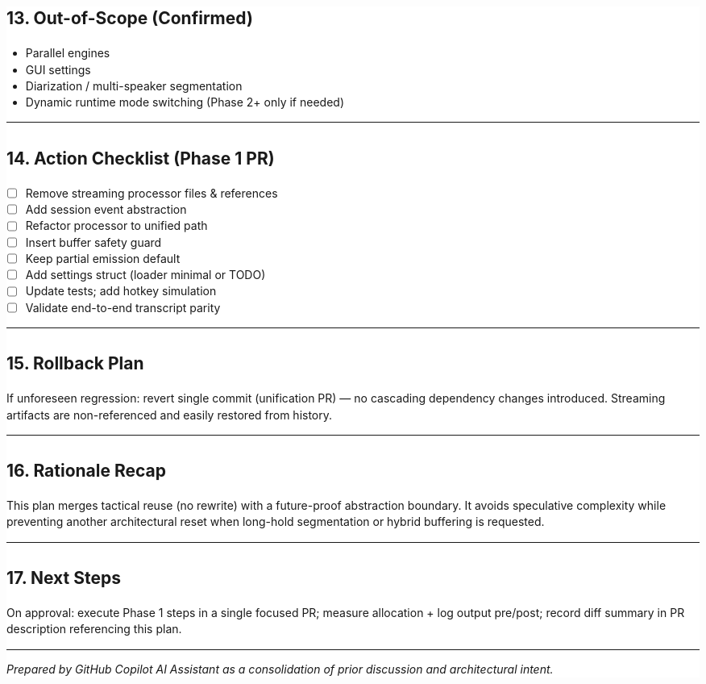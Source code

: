 ## 13. Out-of-Scope (Confirmed)
- Parallel engines
- GUI settings
- Diarization / multi-speaker segmentation
- Dynamic runtime mode switching (Phase 2+ only if needed)

---
## 14. Action Checklist (Phase 1 PR)
- [ ] Remove streaming processor files & references
- [ ] Add session event abstraction
- [ ] Refactor processor to unified path
- [ ] Insert buffer safety guard
- [ ] Keep partial emission default
- [ ] Add settings struct (loader minimal or TODO)
- [ ] Update tests; add hotkey simulation
- [ ] Validate end-to-end transcript parity

---
## 15. Rollback Plan
If unforeseen regression: revert single commit (unification PR) — no cascading dependency changes introduced. Streaming artifacts are non-referenced and easily restored from history.

---
## 16. Rationale Recap
This plan merges tactical reuse (no rewrite) with a future-proof abstraction boundary. It avoids speculative complexity while preventing another architectural reset when long-hold segmentation or hybrid buffering is requested.

---
## 17. Next Steps
On approval: execute Phase 1 steps in a single focused PR; measure allocation + log output pre/post; record diff summary in PR description referencing this plan.

---
*Prepared by GitHub Copilot AI Assistant as a consolidation of prior discussion and architectural intent.*
